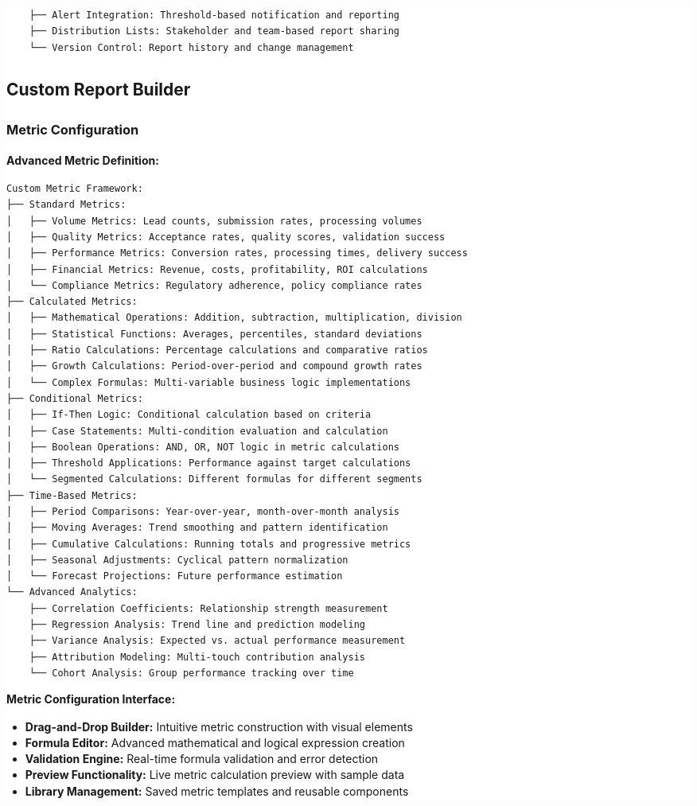 ```
    ├── Alert Integration: Threshold-based notification and reporting
    ├── Distribution Lists: Stakeholder and team-based report sharing
    └── Version Control: Report history and change management
```

## Custom Report Builder

### Metric Configuration

**Advanced Metric Definition:**
```
Custom Metric Framework:
├── Standard Metrics:
│   ├── Volume Metrics: Lead counts, submission rates, processing volumes
│   ├── Quality Metrics: Acceptance rates, quality scores, validation success
│   ├── Performance Metrics: Conversion rates, processing times, delivery success
│   ├── Financial Metrics: Revenue, costs, profitability, ROI calculations
│   └── Compliance Metrics: Regulatory adherence, policy compliance rates
├── Calculated Metrics:
│   ├── Mathematical Operations: Addition, subtraction, multiplication, division
│   ├── Statistical Functions: Averages, percentiles, standard deviations
│   ├── Ratio Calculations: Percentage calculations and comparative ratios
│   ├── Growth Calculations: Period-over-period and compound growth rates
│   └── Complex Formulas: Multi-variable business logic implementations
├── Conditional Metrics:
│   ├── If-Then Logic: Conditional calculation based on criteria
│   ├── Case Statements: Multi-condition evaluation and calculation
│   ├── Boolean Operations: AND, OR, NOT logic in metric calculations
│   ├── Threshold Applications: Performance against target calculations
│   └── Segmented Calculations: Different formulas for different segments
├── Time-Based Metrics:
│   ├── Period Comparisons: Year-over-year, month-over-month analysis
│   ├── Moving Averages: Trend smoothing and pattern identification
│   ├── Cumulative Calculations: Running totals and progressive metrics
│   ├── Seasonal Adjustments: Cyclical pattern normalization
│   └── Forecast Projections: Future performance estimation
└── Advanced Analytics:
    ├── Correlation Coefficients: Relationship strength measurement
    ├── Regression Analysis: Trend line and prediction modeling
    ├── Variance Analysis: Expected vs. actual performance measurement
    ├── Attribution Modeling: Multi-touch contribution analysis
    └── Cohort Analysis: Group performance tracking over time
```

**Metric Configuration Interface:**
- **Drag-and-Drop Builder:** Intuitive metric construction with visual elements
- **Formula Editor:** Advanced mathematical and logical expression creation
- **Validation Engine:** Real-time formula validation and error detection
- **Preview Functionality:** Live metric calculation preview with sample data
- **Library Management:** Saved metric templates and reusable components
